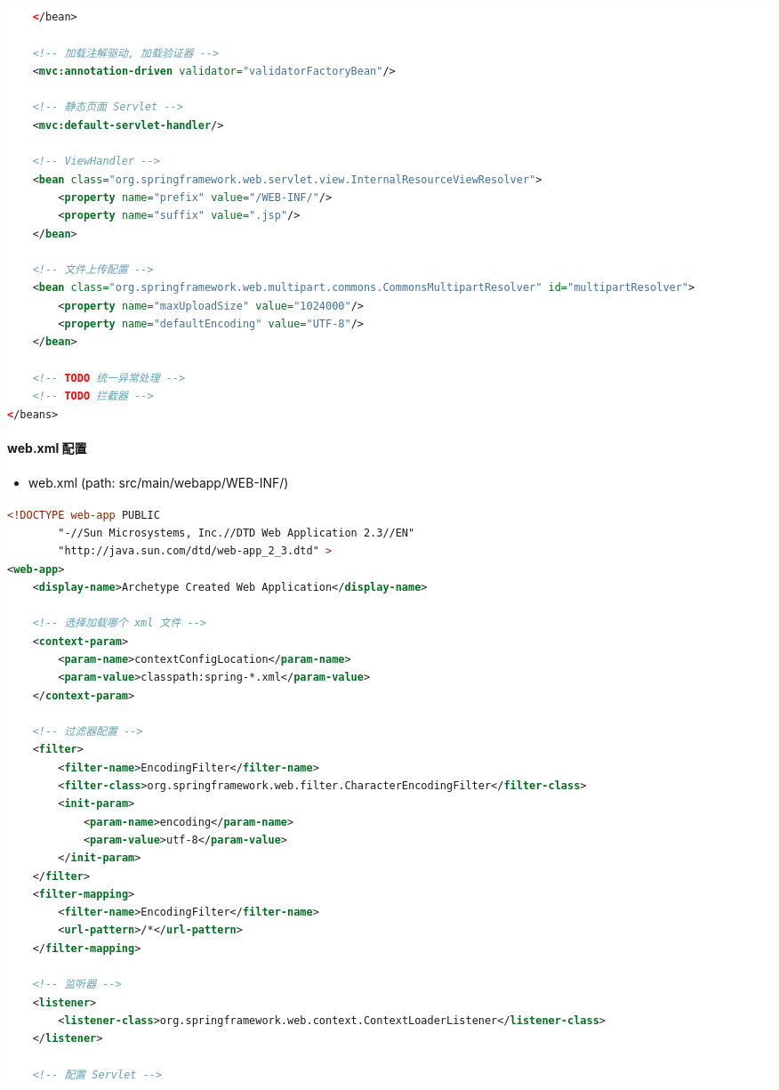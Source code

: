 ```xml
    </bean>

    <!-- 加载注解驱动, 加载验证器 -->
    <mvc:annotation-driven validator="validatorFactoryBean"/>

    <!-- 静态页面 Servlet -->
    <mvc:default-servlet-handler/>

    <!-- ViewHandler -->
    <bean class="org.springframework.web.servlet.view.InternalResourceViewResolver">
        <property name="prefix" value="/WEB-INF/"/>
        <property name="suffix" value=".jsp"/>
    </bean>

    <!-- 文件上传配置 -->
    <bean class="org.springframework.web.multipart.commons.CommonsMultipartResolver" id="multipartResolver">
        <property name="maxUploadSize" value="1024000"/>
        <property name="defaultEncoding" value="UTF-8"/>
    </bean>

    <!-- TODO 统一异常处理 -->
    <!-- TODO 拦截器 -->
</beans>

```

#### web.xml 配置

- web.xml (path: src/main/webapp/WEB-INF/)

```xml
<!DOCTYPE web-app PUBLIC
        "-//Sun Microsystems, Inc.//DTD Web Application 2.3//EN"
        "http://java.sun.com/dtd/web-app_2_3.dtd" >
<web-app>
    <display-name>Archetype Created Web Application</display-name>

    <!-- 选择加载哪个 xml 文件 -->
    <context-param>
        <param-name>contextConfigLocation</param-name>
        <param-value>classpath:spring-*.xml</param-value>
    </context-param>

    <!-- 过滤器配置 -->
    <filter>
        <filter-name>EncodingFilter</filter-name>
        <filter-class>org.springframework.web.filter.CharacterEncodingFilter</filter-class>
        <init-param>
            <param-name>encoding</param-name>
            <param-value>utf-8</param-value>
        </init-param>
    </filter>
    <filter-mapping>
        <filter-name>EncodingFilter</filter-name>
        <url-pattern>/*</url-pattern>
    </filter-mapping>

    <!-- 监听器 -->
    <listener>
        <listener-class>org.springframework.web.context.ContextLoaderListener</listener-class>
    </listener>

    <!-- 配置 Servlet -->
```